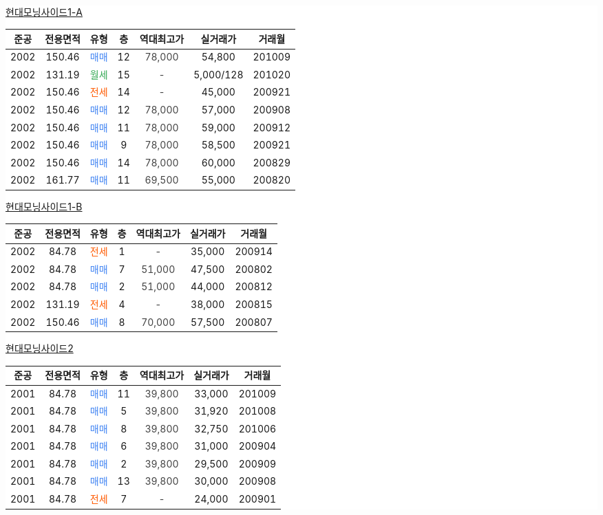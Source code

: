 
<script async src="//pagead2.googlesyndication.com/pagead/js/adsbygoogle.js"></script>

<ins class="adsbygoogle"
     style="display:block"
     data-ad-client="ca-pub-2446590836940007"
     data-ad-slot="1659523306"
     data-ad-format="auto"
     data-full-width-responsive="true"></ins>
<script>
(adsbygoogle = window.adsbygoogle || []).push({});
</script>


[현대모닝사이드1-A](https://search.naver.com/search.naver?query=%EA%B2%BD%EA%B8%B0%EB%8F%84+%EA%B4%91%EC%A3%BC%EC%8B%9C+%EC%98%A4%ED%8F%AC%EC%9D%8D+%EC%8B%A0%ED%98%84%EB%A6%AC+%ED%98%84%EB%8C%80%EB%AA%A8%EB%8B%9D%EC%82%AC%EC%9D%B4%EB%93%9C1-A)

|준공|전용면적|유형|층|역대최고가|실거래가|거래월|
|:---:|:---:|:---:|:---:|:---:|:---:|:---:|
|2002|150.46|<span style="color:#4285f3">매매</span>|12|<span style="color:#444444">78,000</span>|54,800|201009|
|2002|131.19|<span style="color:#34a853">월세</span>|15|<span style="color:#444444">-</span>|5,000/128|201020|
|2002|150.46|<span style="color:#ff5a00">전세</span>|14|<span style="color:#444444">-</span>|45,000|200921|
|2002|150.46|<span style="color:#4285f3">매매</span>|12|<span style="color:#444444">78,000</span>|57,000|200908|
|2002|150.46|<span style="color:#4285f3">매매</span>|11|<span style="color:#444444">78,000</span>|59,000|200912|
|2002|150.46|<span style="color:#4285f3">매매</span>|9|<span style="color:#444444">78,000</span>|58,500|200921|
|2002|150.46|<span style="color:#4285f3">매매</span>|14|<span style="color:#444444">78,000</span>|60,000|200829|
|2002|161.77|<span style="color:#4285f3">매매</span>|11|<span style="color:#444444">69,500</span>|55,000|200820|

[현대모닝사이드1-B](https://search.naver.com/search.naver?query=%EA%B2%BD%EA%B8%B0%EB%8F%84+%EA%B4%91%EC%A3%BC%EC%8B%9C+%EC%98%A4%ED%8F%AC%EC%9D%8D+%EC%8B%A0%ED%98%84%EB%A6%AC+%ED%98%84%EB%8C%80%EB%AA%A8%EB%8B%9D%EC%82%AC%EC%9D%B4%EB%93%9C1-B)

|준공|전용면적|유형|층|역대최고가|실거래가|거래월|
|:---:|:---:|:---:|:---:|:---:|:---:|:---:|
|2002|84.78|<span style="color:#ff5a00">전세</span>|1|<span style="color:#444444">-</span>|35,000|200914|
|2002|84.78|<span style="color:#4285f3">매매</span>|7|<span style="color:#444444">51,000</span>|47,500|200802|
|2002|84.78|<span style="color:#4285f3">매매</span>|2|<span style="color:#444444">51,000</span>|44,000|200812|
|2002|131.19|<span style="color:#ff5a00">전세</span>|4|<span style="color:#444444">-</span>|38,000|200815|
|2002|150.46|<span style="color:#4285f3">매매</span>|8|<span style="color:#444444">70,000</span>|57,500|200807|

[현대모닝사이드2](https://search.naver.com/search.naver?query=%EA%B2%BD%EA%B8%B0%EB%8F%84+%EA%B4%91%EC%A3%BC%EC%8B%9C+%EC%98%A4%ED%8F%AC%EC%9D%8D+%EC%8B%A0%ED%98%84%EB%A6%AC+%ED%98%84%EB%8C%80%EB%AA%A8%EB%8B%9D%EC%82%AC%EC%9D%B4%EB%93%9C2)

|준공|전용면적|유형|층|역대최고가|실거래가|거래월|
|:---:|:---:|:---:|:---:|:---:|:---:|:---:|
|2001|84.78|<span style="color:#4285f3">매매</span>|11|<span style="color:#444444">39,800</span>|33,000|201009|
|2001|84.78|<span style="color:#4285f3">매매</span>|5|<span style="color:#444444">39,800</span>|31,920|201008|
|2001|84.78|<span style="color:#4285f3">매매</span>|8|<span style="color:#444444">39,800</span>|32,750|201006|
|2001|84.78|<span style="color:#4285f3">매매</span>|6|<span style="color:#444444">39,800</span>|31,000|200904|
|2001|84.78|<span style="color:#4285f3">매매</span>|2|<span style="color:#444444">39,800</span>|29,500|200909|
|2001|84.78|<span style="color:#4285f3">매매</span>|13|<span style="color:#444444">39,800</span>|30,000|200908|
|2001|84.78|<span style="color:#ff5a00">전세</span>|7|<span style="color:#444444">-</span>|24,000|200901|